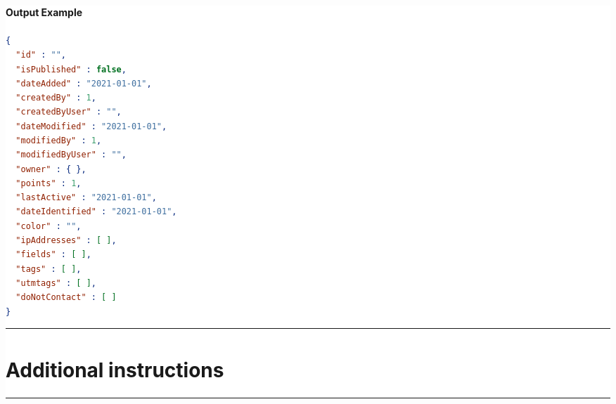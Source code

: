 


#### Output Example
```json
{
  "id" : "",
  "isPublished" : false,
  "dateAdded" : "2021-01-01",
  "createdBy" : 1,
  "createdByUser" : "",
  "dateModified" : "2021-01-01",
  "modifiedBy" : 1,
  "modifiedByUser" : "",
  "owner" : { },
  "points" : 1,
  "lastActive" : "2021-01-01",
  "dateIdentified" : "2021-01-01",
  "color" : "",
  "ipAddresses" : [ ],
  "fields" : [ ],
  "tags" : [ ],
  "utmtags" : [ ],
  "doNotContact" : [ ]
}
```




<hr />

# Additional instructions
<hr />

